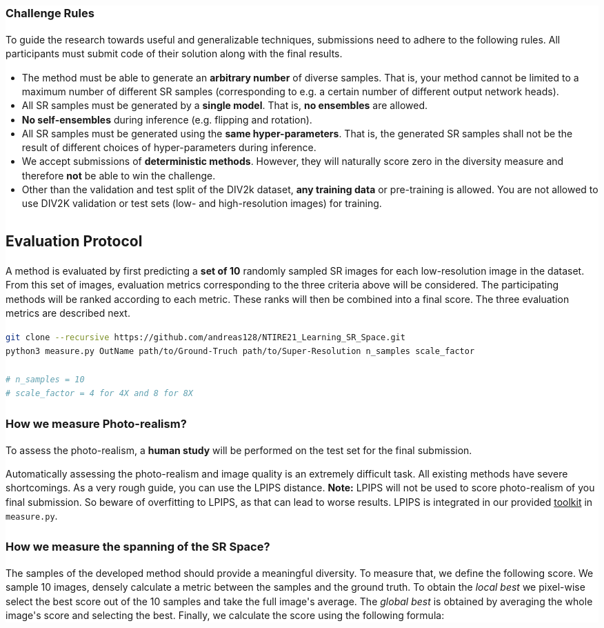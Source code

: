 

### Challenge Rules

To guide the research towards useful and generalizable techniques, submissions need to adhere to the following rules. All participants must submit code of their solution along with the final results.

* The method must be able to generate an **arbitrary number** of diverse samples. That is, your method cannot be limited to a maximum number of different SR samples (corresponding to e.g. a certain number of different output network heads).
* All SR samples must be generated by a **single model**. That is, **no ensembles** are allowed.
* **No self-ensembles** during inference (e.g. flipping and rotation).
* All SR samples must be generated using the **same hyper-parameters**. That is, the generated SR samples shall not be the result of different choices of hyper-parameters during inference.
* We accept submissions of **deterministic methods**. However, they will naturally score zero in the diversity measure and therefore **not** be able to win the challenge.
* Other than the validation and test split of the DIV2k dataset, **any training data** or pre-training is allowed. You are not allowed to use DIV2K validation or test sets (low- and high-resolution images) for training.


## Evaluation Protocol

A method is evaluated by first predicting a **set of 10** randomly sampled SR images for each low-resolution image in the dataset. From this set of images, evaluation metrics corresponding to the three criteria above will be considered. The participating methods will be ranked according to each metric. These ranks will then be combined into a final score. The three evaluation metrics are described next.


```bash
git clone --recursive https://github.com/andreas128/NTIRE21_Learning_SR_Space.git
python3 measure.py OutName path/to/Ground-Truch path/to/Super-Resolution n_samples scale_factor

# n_samples = 10
# scale_factor = 4 for 4X and 8 for 8X
```

### How we measure Photo-realism?
To assess the photo-realism, a **human study** will be performed on the test set for the final submission.

Automatically assessing the photo-realism and image quality is an extremely difficult task. All existing methods have severe shortcomings. As a very rough guide, you can use the LPIPS distance. **Note:** LPIPS will not be used to score photo-realism of you final submission. So beware of overfitting to LPIPS, as that can lead to worse results. LPIPS is integrated in our provided [toolkit](#evaluation-protocol) in `measure.py`.

### How we measure the spanning of the SR Space?
The samples of the developed method should provide a meaningful diversity. To measure that, we define the following score. We sample 10 images, densely calculate a metric between the samples and the ground truth. To obtain the *local best* we pixel-wise select the best score out of the 10 samples and take the full image's average. The *global best* is obtained by averaging the whole image's score and selecting the best. Finally, we calculate the score using the following formula:
